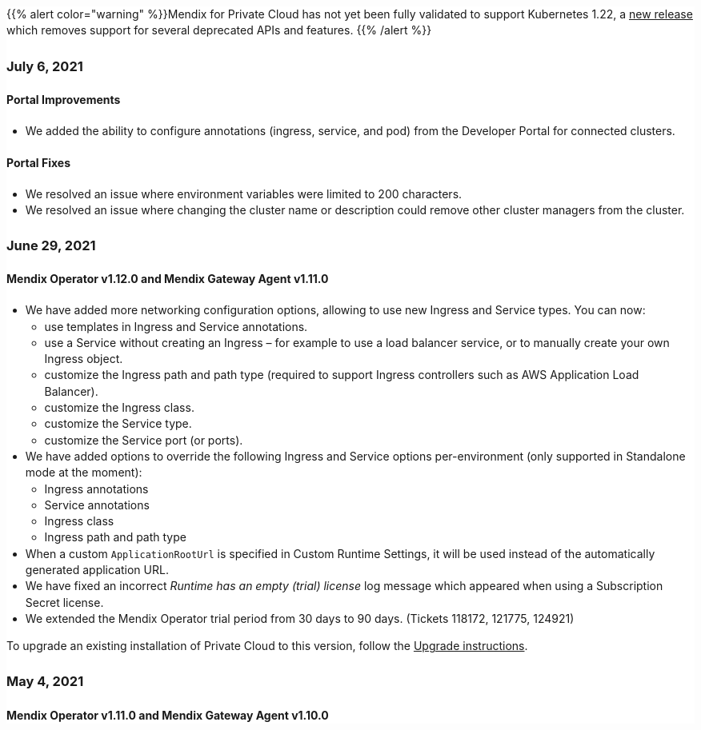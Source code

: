{{% alert color="warning" %}}Mendix for Private Cloud has not yet been fully validated to support Kubernetes 1.22, a [new release](https://kubernetes.io/blog/2021/08/04/kubernetes-1-22-release-announcement/) which removes support for several deprecated APIs and features.
{{% /alert %}}

### July 6, 2021

#### Portal Improvements

* We added the ability to configure annotations (ingress, service, and pod) from the Developer Portal for connected clusters.

#### Portal Fixes

* We resolved an issue where environment variables were limited to 200 characters.
* We resolved an issue where changing the cluster name or description could remove other cluster managers from the cluster.

### June 29, 2021

#### Mendix Operator v1.12.0 and Mendix Gateway Agent v1.11.0

* We have added more networking configuration options, allowing to use new Ingress and Service types. You can now:
    * use templates in Ingress and Service annotations.
    * use a Service without creating an Ingress – for example to use a load balancer service, or to manually create your own Ingress object.
    * customize the Ingress path and path type (required to support Ingress controllers such as AWS Application Load Balancer).
    * customize the Ingress class.
    * customize the Service type.
    * customize the Service port (or ports).
* We have added options to override the following Ingress and Service options per-environment (only supported in Standalone mode at the moment):
    * Ingress annotations
    * Service annotations
    * Ingress class
    * Ingress path and path type
* When a custom `ApplicationRootUrl` is specified in Custom Runtime Settings, it will be used instead of the automatically generated application URL.
* We have fixed an incorrect *Runtime has an empty (trial) license* log message which appeared when using a Subscription Secret license.
* We extended the Mendix Operator trial period from 30 days to 90 days. (Tickets 118172, 121775, 124921)

To upgrade an existing installation of Private Cloud to this version, follow the [Upgrade instructions](/developerportal/deploy/private-cloud-upgrade-guide/).

### May 4, 2021

#### Mendix Operator v1.11.0 and Mendix Gateway Agent v1.10.0
